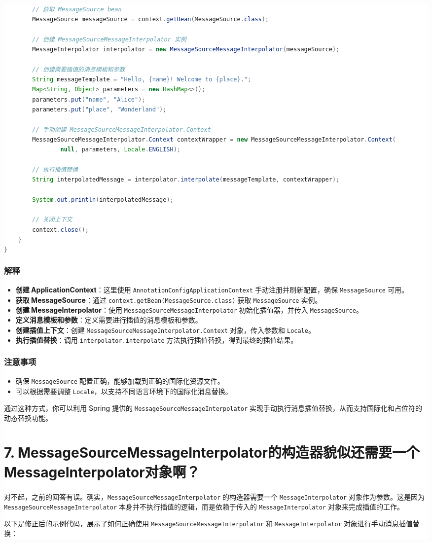 ```java
        // 获取 MessageSource bean
        MessageSource messageSource = context.getBean(MessageSource.class);

        // 创建 MessageSourceMessageInterpolator 实例
        MessageInterpolator interpolator = new MessageSourceMessageInterpolator(messageSource);

        // 创建需要插值的消息模板和参数
        String messageTemplate = "Hello, {name}! Welcome to {place}.";
        Map<String, Object> parameters = new HashMap<>();
        parameters.put("name", "Alice");
        parameters.put("place", "Wonderland");

        // 手动创建 MessageSourceMessageInterpolator.Context
        MessageSourceMessageInterpolator.Context contextWrapper = new MessageSourceMessageInterpolator.Context(
                null, parameters, Locale.ENGLISH);

        // 执行插值替换
        String interpolatedMessage = interpolator.interpolate(messageTemplate, contextWrapper);

        System.out.println(interpolatedMessage);
        
        // 关闭上下文
        context.close();
    }
}
```

### 解释

- **创建 ApplicationContext**：这里使用 `AnnotationConfigApplicationContext` 手动注册并刷新配置，确保 `MessageSource` 可用。
- **获取 MessageSource**：通过 `context.getBean(MessageSource.class)` 获取 `MessageSource` 实例。
- **创建 MessageInterpolator**：使用 `MessageSourceMessageInterpolator` 初始化插值器，并传入 `MessageSource`。
- **定义消息模板和参数**：定义需要进行插值的消息模板和参数。
- **创建插值上下文**：创建 `MessageSourceMessageInterpolator.Context` 对象，传入参数和 `Locale`。
- **执行插值替换**：调用 `interpolator.interpolate` 方法执行插值替换，得到最终的插值结果。

### 注意事项

- 确保 `MessageSource` 配置正确，能够加载到正确的国际化资源文件。
- 可以根据需要调整 `Locale`，以支持不同语言环境下的国际化消息替换。

通过这种方式，你可以利用 Spring 提供的 `MessageSourceMessageInterpolator` 实现手动执行消息插值替换，从而支持国际化和占位符的动态替换功能。

# 7. MessageSourceMessageInterpolator的构造器貌似还需要一个MessageInterpolator对象啊？
对不起，之前的回答有误。确实，`MessageSourceMessageInterpolator` 的构造器需要一个 `MessageInterpolator` 对象作为参数。这是因为 `MessageSourceMessageInterpolator` 本身并不执行插值的逻辑，而是依赖于传入的 `MessageInterpolator` 对象来完成插值的工作。

以下是修正后的示例代码，展示了如何正确使用 `MessageSourceMessageInterpolator` 和 `MessageInterpolator` 对象进行手动消息插值替换：

